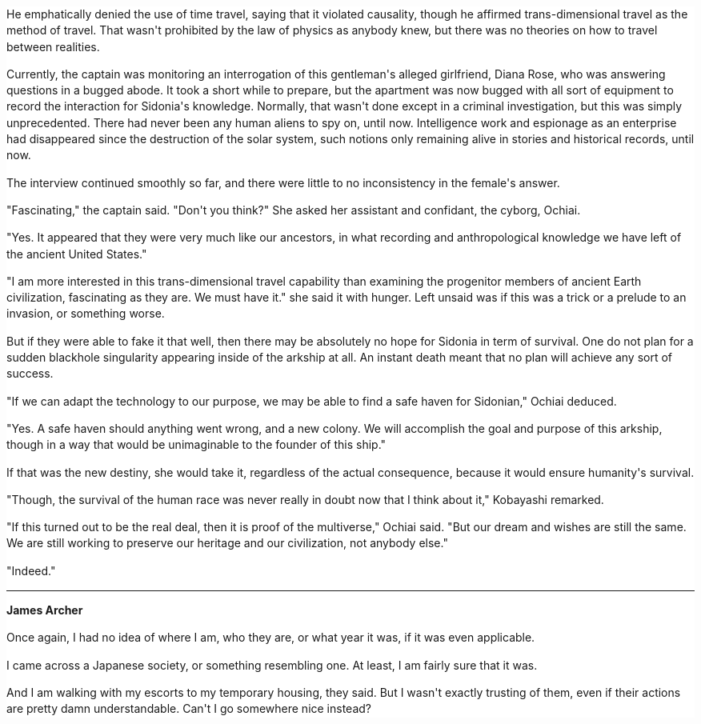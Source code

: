 He emphatically denied the use of time travel, saying that it violated causality, though he affirmed trans-dimensional travel as the method of travel. That wasn't prohibited by the law of physics as anybody knew, but there was no theories on how to travel between realities.

Currently, the captain was monitoring an interrogation of this gentleman's alleged girlfriend, Diana Rose, who was answering questions in a bugged abode. It took a short while to prepare, but the apartment was now bugged with all sort of equipment to record the interaction for Sidonia's knowledge. Normally, that wasn't done except in a criminal investigation, but this was simply unprecedented. There had never been any human aliens to spy on, until now. Intelligence work and espionage as an enterprise had disappeared since the destruction of the solar system, such notions only remaining alive in stories and historical records, until now.

The interview continued smoothly so far, and there were little to no inconsistency in the female's answer.

"Fascinating," the captain said. "Don't you think?" She asked her assistant and confidant, the cyborg, Ochiai.

"Yes. It appeared that they were very much like our ancestors, in what recording and anthropological knowledge we have left of the ancient United States."

"I am more interested in this trans-dimensional travel capability than examining the progenitor members of ancient Earth civilization, fascinating as they are. We must have it." she said it with hunger. Left unsaid was if this was a trick or a prelude to an invasion, or something worse.

But if they were able to fake it that well, then there may be absolutely no hope for Sidonia in term of survival. One do not plan for a sudden blackhole singularity appearing inside of the arkship at all. An instant death meant that no plan will achieve any sort of success.

"If we can adapt the technology to our purpose, we may be able to find a safe haven for Sidonian," Ochiai deduced.

"Yes. A safe haven should anything went wrong, and a new colony. We will accomplish the goal and purpose of this arkship, though in a way that would be unimaginable to the founder of this ship."

If that was the new destiny, she would take it, regardless of the actual consequence, because it would ensure humanity's survival.

"Though, the survival of the human race was never really in doubt now that I think about it," Kobayashi remarked.

"If this turned out to be the real deal, then it is proof of the multiverse," Ochiai said. "But our dream and wishes are still the same. We are still working to preserve our heritage and our civilization, not anybody else."

"Indeed."

***
**James Archer**

Once again, I had no idea of where I am, who they are, or what year it was, if it was even applicable.

I came across a Japanese society, or something resembling one. At least, I am fairly sure that it was.

And I am walking with my escorts to my temporary housing, they said. But I wasn't exactly trusting of them, even if their actions are pretty damn understandable. Can't I go somewhere nice instead?

